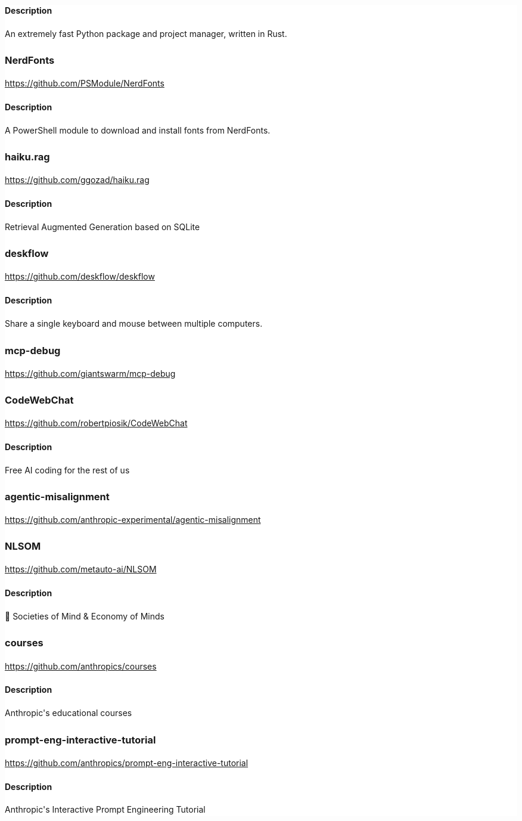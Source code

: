#### Description
An extremely fast Python package and project manager, written in Rust.

### NerdFonts
https://github.com/PSModule/NerdFonts

#### Description
A PowerShell module to download and install fonts from NerdFonts.

### haiku.rag
https://github.com/ggozad/haiku.rag

#### Description
Retrieval Augmented Generation based on SQLite

### deskflow
https://github.com/deskflow/deskflow

#### Description
Share a single keyboard and mouse between multiple computers.

### mcp-debug
https://github.com/giantswarm/mcp-debug

### CodeWebChat
https://github.com/robertpiosik/CodeWebChat

#### Description
Free AI coding for the rest of us

### agentic-misalignment
https://github.com/anthropic-experimental/agentic-misalignment

### NLSOM
https://github.com/metauto-ai/NLSOM

#### Description
🧠 Societies of Mind & Economy of Minds

### courses
https://github.com/anthropics/courses

#### Description
Anthropic's educational courses

### prompt-eng-interactive-tutorial
https://github.com/anthropics/prompt-eng-interactive-tutorial

#### Description
Anthropic's Interactive Prompt Engineering Tutorial
